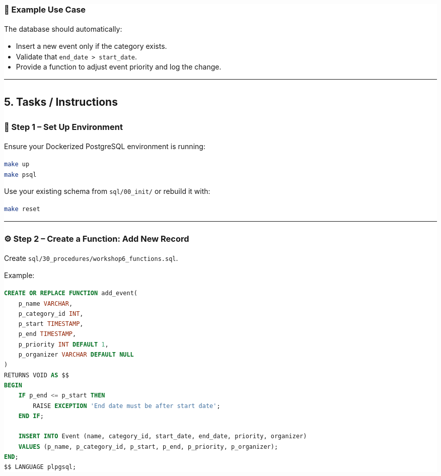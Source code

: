 ### 💼 Example Use Case

The database should automatically:

* Insert a new event only if the category exists.
* Validate that `end_date > start_date`.
* Provide a function to adjust event priority and log the change.

---

## **5. Tasks / Instructions**

### 🧭 Step 1 – Set Up Environment

Ensure your Dockerized PostgreSQL environment is running:

```bash
make up
make psql
```

Use your existing schema from `sql/00_init/` or rebuild it with:

```bash
make reset
```

---

### ⚙️ Step 2 – Create a Function: Add New Record

Create `sql/30_procedures/workshop6_functions.sql`.

Example:

```sql
CREATE OR REPLACE FUNCTION add_event(
    p_name VARCHAR,
    p_category_id INT,
    p_start TIMESTAMP,
    p_end TIMESTAMP,
    p_priority INT DEFAULT 1,
    p_organizer VARCHAR DEFAULT NULL
)
RETURNS VOID AS $$
BEGIN
    IF p_end <= p_start THEN
        RAISE EXCEPTION 'End date must be after start date';
    END IF;

    INSERT INTO Event (name, category_id, start_date, end_date, priority, organizer)
    VALUES (p_name, p_category_id, p_start, p_end, p_priority, p_organizer);
END;
$$ LANGUAGE plpgsql;
```
